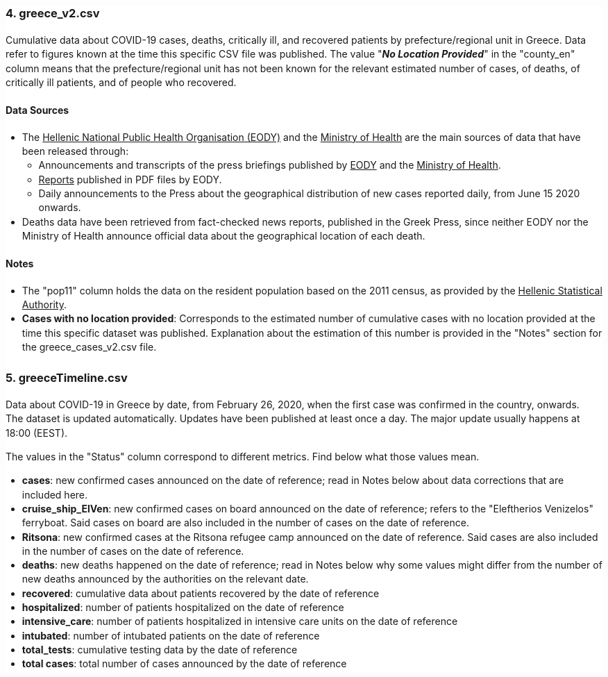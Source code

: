 ### 4. greece_v2.csv 
Cumulative data about COVID-19 cases, deaths, critically ill, and recovered patients by prefecture/regional unit in Greece. Data refer to figures known at the time this specific CSV file was published. The value "<b><i>No Location Provided</b></i>" in the "county_en" column means that the prefecture/regional unit has not been known for the relevant estimated number of cases, of deaths, of critically ill patients, and of people who recovered. 

#### Data Sources
- The [Hellenic National Public Health Organisation (EODY)](https://eody.gov.gr/) and the [Ministry of Health](https://www.moh.gov.gr/) are the main sources of data that have been released through:
    - Announcements and transcripts of the press briefings published by [EODY](https://eody.gov.gr/category/anakoinoseis/) and the [Ministry of Health](https://www.moh.gov.gr/articles/ministry/grafeio-typoy/press-releases).
    - [Reports](https://eody.gov.gr/epidimiologika-statistika-dedomena/ektheseis-covid-19/) published in PDF files by EODY.
    - Daily announcements to the Press about the geographical distribution of new cases reported daily, from June 15 2020 onwards. 
- Deaths data have been retrieved from fact-checked news reports, published in the Greek Press, since neither EODY nor the Ministry of Health announce official data about the geographical location of each death.

#### Notes
- The "pop11" column holds the data on the resident population based on the 2011 census, as provided by the [Hellenic Statistical Authority](https://www.statistics.gr/el/statistics/-/publication/SAM03/-).
- <b>Cases with no location provided</b>: Corresponds to the estimated number of cumulative cases with no location provided at the time this specific dataset was published. Explanation about the estimation of this number is provided in the "Notes" section for the greece_cases_v2.csv file. 

### 5. greeceTimeline.csv
Data about COVID-19 in Greece by date, from February 26, 2020, when the first case was confirmed in the country, onwards.<br/>The dataset is updated automatically. Updates have been published at least once a day. The major update usually happens at 18:00 (EEST).

The values in the "Status" column correspond to different metrics. Find below what those values mean. 
- <b>cases</b>: new confirmed cases announced on the date of reference; read in Notes below about data corrections that are included here.
- <b>cruise_ship_ElVen</b>: new confirmed cases on board announced on the date of reference; refers to the "Eleftherios Venizelos" ferryboat. Said cases on board are also included in the number of cases on the date of reference. 
- <b>Ritsona</b>: new confirmed cases at the Ritsona refugee camp announced on the date of reference. Said cases are also included in the number of cases on the date of reference.
- <b>deaths</b>: new deaths happened on the date of reference; read in Notes below why some values might differ from the number of new deaths announced by the authorities on the relevant date. 
- <b>recovered</b>: cumulative data about patients recovered by the date of reference 
- <b>hospitalized</b>: number of patients hospitalized on the date of reference 
- <b>intensive_care</b>: number of patients hospitalized in intensive care units on the date of reference 
- <b>intubated</b>: number of intubated patients on the date of reference
- <b>total_tests</b>: cumulative testing data by the date of reference 
- <b>total cases</b>: total number of cases announced by the date of reference 
